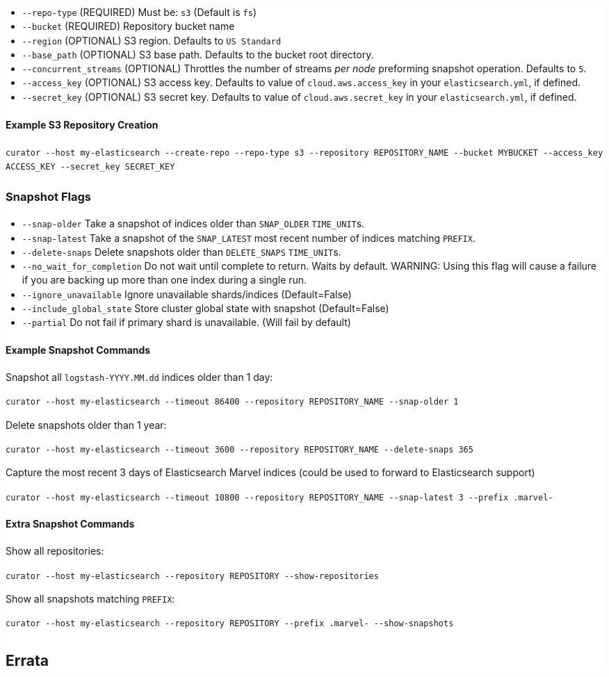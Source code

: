 * `--repo-type`  (REQUIRED) Must be: `s3` (Default is `fs`)
* `--bucket`     (REQUIRED) Repository bucket name
* `--region`     (OPTIONAL) S3 region. Defaults to `US Standard`
* `--base_path`  (OPTIONAL) S3 base path. Defaults to the bucket root directory.
* `--concurrent_streams`    (OPTIONAL) Throttles the number of streams _per node_ preforming snapshot operation. Defaults to `5`.
* `--access_key` (OPTIONAL) S3 access key. Defaults to value of `cloud.aws.access_key` in your `elasticsearch.yml`, if defined.
* `--secret_key` (OPTIONAL) S3 secret key. Defaults to value of `cloud.aws.secret_key` in your `elasticsearch.yml`, if defined.

#### Example S3 Repository Creation

    curator --host my-elasticsearch --create-repo --repo-type s3 --repository REPOSITORY_NAME --bucket MYBUCKET --access_key ACCESS_KEY --secret_key SECRET_KEY

### Snapshot Flags

* `--snap-older` Take a snapshot of indices older than `SNAP_OLDER` `TIME_UNIT`s.
* `--snap-latest` Take a snapshot of the `SNAP_LATEST` most recent number of indices matching `PREFIX`.
* `--delete-snaps` Delete snapshots older than `DELETE_SNAPS` `TIME_UNIT`s.
* `--no_wait_for_completion` Do not wait until complete to return. Waits by default. WARNING: Using this flag will cause a failure if you are backing up more than one index during a single run.
* `--ignore_unavailable` Ignore unavailable shards/indices (Default=False)
* `--include_global_state` Store cluster global state with snapshot (Default=False)
* `--partial` Do not fail if primary shard is unavailable. (Will fail by default)

#### Example Snapshot Commands

Snapshot all `logstash-YYYY.MM.dd` indices older than 1 day:

    curator --host my-elasticsearch --timeout 86400 --repository REPOSITORY_NAME --snap-older 1

Delete snapshots older than 1 year:

    curator --host my-elasticsearch --timeout 3600 --repository REPOSITORY_NAME --delete-snaps 365

Capture the most recent 3 days of Elasticsearch Marvel indices (could be used to forward to Elasticsearch support)

    curator --host my-elasticsearch --timeout 10800 --repository REPOSITORY_NAME --snap-latest 3 --prefix .marvel-

#### Extra Snapshot Commands

Show all repositories:

	curator --host my-elasticsearch --repository REPOSITORY --show-repositories

Show all snapshots matching `PREFIX`:

	curator --host my-elasticsearch --repository REPOSITORY --prefix .marvel- --show-snapshots

## Errata
